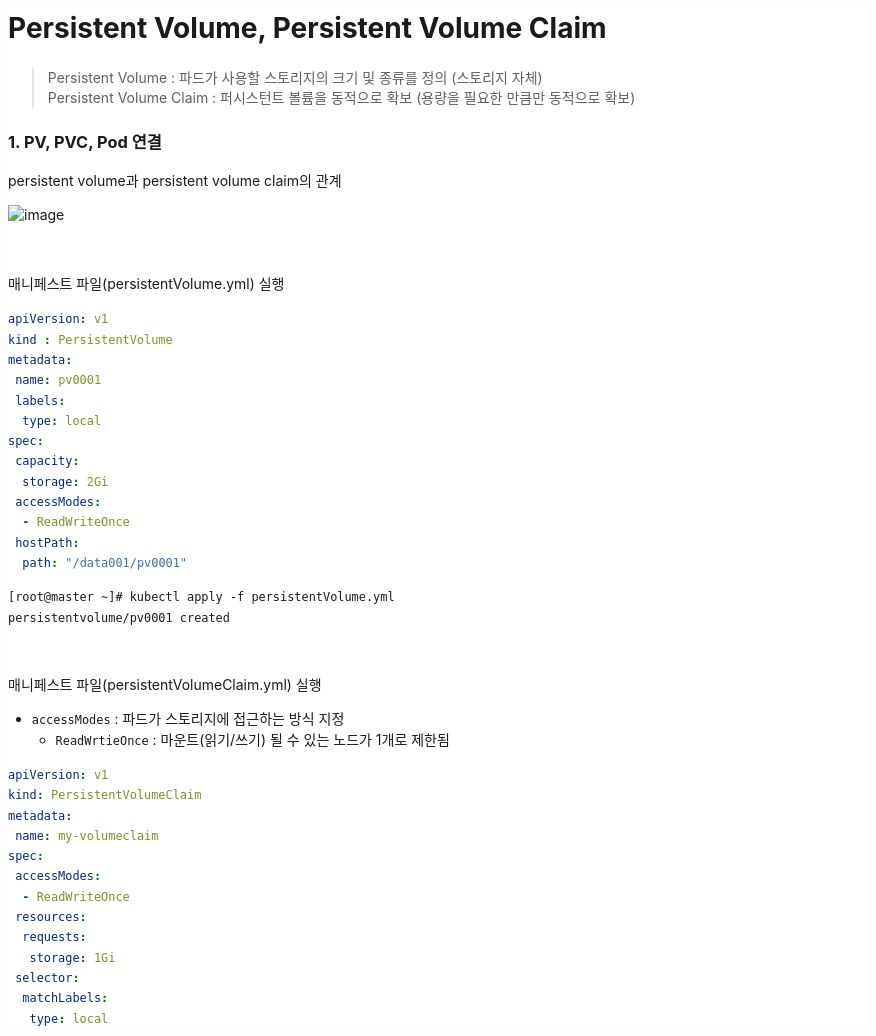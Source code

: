 # Persistent Volume, Persistent Volume Claim

> Persistent Volume : 파드가 사용할 스토리지의 크기 및 종류를 정의 (스토리지 자체)<br>
> Persistent Volume Claim  : 퍼시스턴트 볼륨을 동적으로 확보 (용량을 필요한 만큼만 동적으로 확보)

### 1. PV, PVC, Pod 연결

persistent volume과 persistent volume claim의 관계

![image](https://user-images.githubusercontent.com/77096463/112401413-d4602100-8d4d-11eb-925a-56177502dcf1.png)

<br>

매니페스트 파일(persistentVolume.yml) 실행

```yaml
apiVersion: v1
kind : PersistentVolume
metadata:
 name: pv0001
 labels:
  type: local
spec: 
 capacity: 
  storage: 2Gi
 accessModes:
  - ReadWriteOnce
 hostPath:
  path: "/data001/pv0001"
```

```
[root@master ~]# kubectl apply -f persistentVolume.yml 
persistentvolume/pv0001 created
```

<br>

매니페스트 파일(persistentVolumeClaim.yml) 실행

- `accessModes` : 파드가 스토리지에 접근하는 방식 지정
  - `ReadWrtieOnce` : 마운트(읽기/쓰기) 될 수 있는 노드가 1개로 제한됨

```yaml
apiVersion: v1
kind: PersistentVolumeClaim
metadata:
 name: my-volumeclaim
spec:
 accessModes:
  - ReadWriteOnce
 resources:
  requests:
   storage: 1Gi
 selector:
  matchLabels:
   type: local
```
